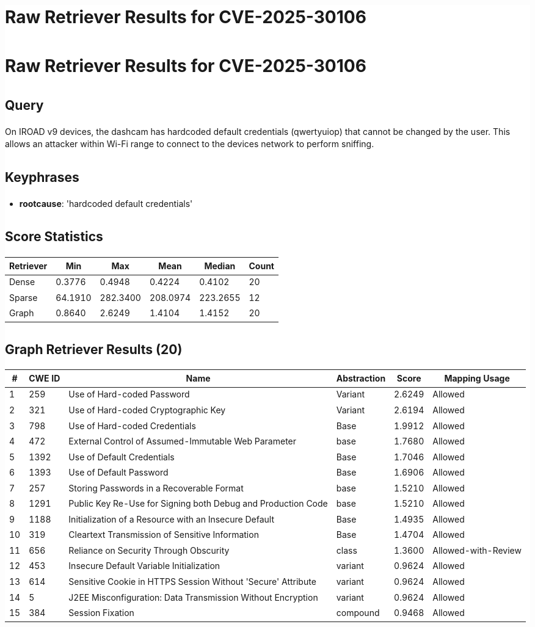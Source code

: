 # Raw Retriever Results for CVE-2025-30106

# Raw Retriever Results for CVE-2025-30106
## Query
On IROAD v9 devices, the dashcam has hardcoded default credentials (qwertyuiop) that cannot be changed by the user. This allows an attacker within Wi-Fi range to connect to the devices network to perform sniffing.

## Keyphrases
- **rootcause**: 'hardcoded default credentials'

## Score Statistics
| Retriever | Min | Max | Mean | Median | Count |
|-----------|-----|-----|------|--------|-------|
| Dense | 0.3776 | 0.4948 | 0.4224 | 0.4102 | 20 |
| Sparse | 64.1910 | 282.3400 | 208.0974 | 223.2655 | 12 |
| Graph | 0.8640 | 2.6249 | 1.4104 | 1.4152 | 20 |

## Graph Retriever Results (20)
| # | CWE ID | Name | Abstraction | Score | Mapping Usage |
|---|--------|------|-------------|-------|---------------|
| 1 | 259 | Use of Hard-coded Password | Variant | 2.6249 | Allowed |
| 2 | 321 | Use of Hard-coded Cryptographic Key | Variant | 2.6194 | Allowed |
| 3 | 798 | Use of Hard-coded Credentials | Base | 1.9912 | Allowed |
| 4 | 472 | External Control of Assumed-Immutable Web Parameter | base | 1.7680 | Allowed |
| 5 | 1392 | Use of Default Credentials | Base | 1.7046 | Allowed |
| 6 | 1393 | Use of Default Password | Base | 1.6906 | Allowed |
| 7 | 257 | Storing Passwords in a Recoverable Format | base | 1.5210 | Allowed |
| 8 | 1291 | Public Key Re-Use for Signing both Debug and Production Code | base | 1.5210 | Allowed |
| 9 | 1188 | Initialization of a Resource with an Insecure Default | Base | 1.4935 | Allowed |
| 10 | 319 | Cleartext Transmission of Sensitive Information | Base | 1.4704 | Allowed |
| 11 | 656 | Reliance on Security Through Obscurity | class | 1.3600 | Allowed-with-Review |
| 12 | 453 | Insecure Default Variable Initialization | variant | 0.9624 | Allowed |
| 13 | 614 | Sensitive Cookie in HTTPS Session Without 'Secure' Attribute | variant | 0.9624 | Allowed |
| 14 | 5 | J2EE Misconfiguration: Data Transmission Without Encryption | variant | 0.9624 | Allowed |
| 15 | 384 | Session Fixation | compound | 0.9468 | Allowed |
